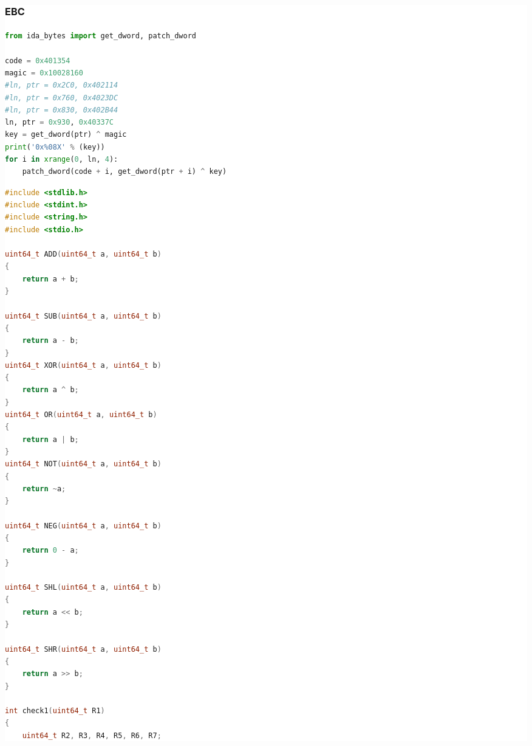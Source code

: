 
### EBC

```python
from ida_bytes import get_dword, patch_dword

code = 0x401354
magic = 0x10028160
#ln, ptr = 0x2C0, 0x402114
#ln, ptr = 0x760, 0x4023DC
#ln, ptr = 0x830, 0x402B44
ln, ptr = 0x930, 0x40337C
key = get_dword(ptr) ^ magic
print('0x%08X' % (key))
for i in xrange(0, ln, 4):
    patch_dword(code + i, get_dword(ptr + i) ^ key)

```

```c
#include <stdlib.h>
#include <stdint.h>
#include <string.h>
#include <stdio.h>

uint64_t ADD(uint64_t a, uint64_t b)
{
    return a + b;
}

uint64_t SUB(uint64_t a, uint64_t b)
{
    return a - b;
}
uint64_t XOR(uint64_t a, uint64_t b)
{
    return a ^ b;
}
uint64_t OR(uint64_t a, uint64_t b)
{
    return a | b;
}
uint64_t NOT(uint64_t a, uint64_t b)
{
    return ~a;
}

uint64_t NEG(uint64_t a, uint64_t b)
{
    return 0 - a;
}

uint64_t SHL(uint64_t a, uint64_t b)
{
    return a << b;
}

uint64_t SHR(uint64_t a, uint64_t b)
{
    return a >> b;
}

int check1(uint64_t R1)
{
    uint64_t R2, R3, R4, R5, R6, R7;
```
